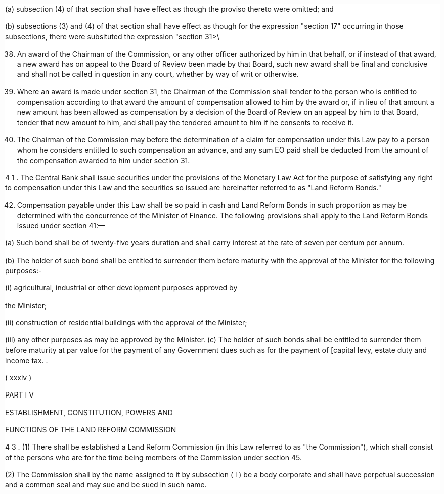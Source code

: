 (a) subsection (4) of that section shall have effect as though the proviso thereto were omitted; and

(b) subsections (3) and (4) of that section shall have effect as though for the expression "section 17" occurring in those subsections, there were subsituted the expression "section 31>\

38. An award of the Chairman of the Commission, or any other officer authorized by him in that behalf, or if instead of that award, a new award has on appeal to the Board of Review been made by that Board, such new award shall be final and conclusive and shall not be called in question in any court, whether by way of writ or otherwise.

39. Where an award is made under section 31, the Chairman of the Commission shall tender to the person who is entitled to compensation according to that award the amount of compensation allowed to him by the award or, if in lieu of that amount a new amount has been allowed as compensation by a decision of the Board of Review on an appeal by him to that Board, tender that new amount to him, and shall pay the tendered amount to him if he consents to receive it.

40. The Chairman of the Commission may before the determination of a claim for compensation under this Law pay to a person whom he considers entitled to such compensation an advance, and any sum EO paid shall be deducted from the amount of the compensation awarded to him under section 31.

4 1 . The Central Bank shall issue securities under the provisions of the Monetary Law Act for the purpose of satisfying any right to compensation under this Law and the securities so issued are hereinafter referred to as "Land Reform Bonds."

42. Compensation payable under this Law shall be so paid in cash and Land Reform Bonds in such proportion as may be determined with the concurrence of the Minister of Finance. The following provisions shall apply to the Land Reform Bonds issued under section 41:—

(a) Such bond shall be of twenty-five years duration and shall carry interest at the rate of seven per centum per annum.

(b) The holder of such bond shall be entitled to surrender them before maturity with the approval of the Minister for the following purposes:-

(i) agricultural, industrial or other development purposes approved by

the Minister;

(ii) construction of residential buildings with the approval of the Minister;

(iii) any other purposes as may be approved by the Minister. (c) The holder of such bonds shall be entitled to surrender them before maturity at par value for the payment of any Government dues such as for the payment of [capital levy, estate duty and income tax. .

( xxxiv )

PART I V

ESTABLISHMENT, CONSTITUTION, POWERS AND

FUNCTIONS OF THE LAND REFORM COMMISSION

4 3 . (1) There shall be established a Land Reform Commission (in this Law referred to as "the Commission"), which shall consist of the persons who are for the time being members of the Commission under section 45.

(2) The Commission shall by the name assigned to it by subsection ( l ) be a body corporate and shall have perpetual succession and a common seal and may sue and be sued in such name.
